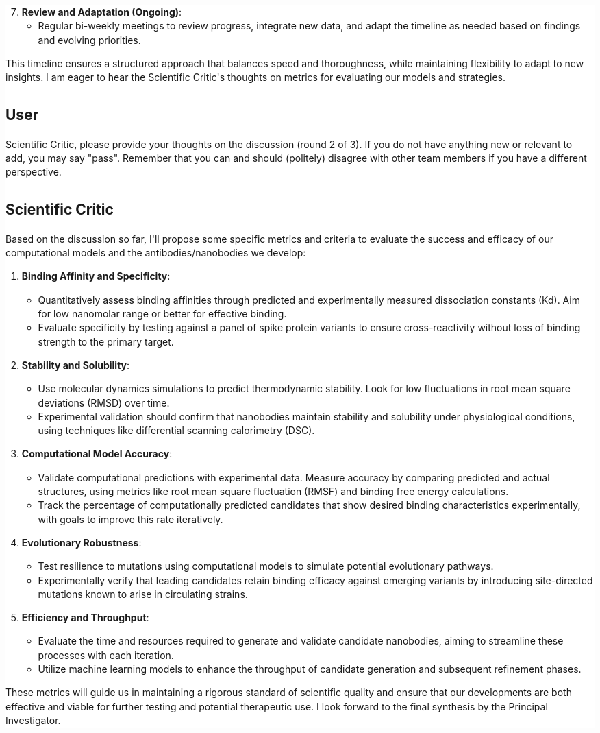 7. **Review and Adaptation (Ongoing)**:
   - Regular bi-weekly meetings to review progress, integrate new data, and adapt the timeline as needed based on findings and evolving priorities.

This timeline ensures a structured approach that balances speed and thoroughness, while maintaining flexibility to adapt to new insights. I am eager to hear the Scientific Critic's thoughts on metrics for evaluating our models and strategies.

## User

Scientific Critic, please provide your thoughts on the discussion (round 2 of 3). If you do not have anything new or relevant to add, you may say "pass". Remember that you can and should (politely) disagree with other team members if you have a different perspective.

## Scientific Critic

Based on the discussion so far, I'll propose some specific metrics and criteria to evaluate the success and efficacy of our computational models and the antibodies/nanobodies we develop:

1. **Binding Affinity and Specificity**: 
   - Quantitatively assess binding affinities through predicted and experimentally measured dissociation constants (Kd). Aim for low nanomolar range or better for effective binding.
   - Evaluate specificity by testing against a panel of spike protein variants to ensure cross-reactivity without loss of binding strength to the primary target.

2. **Stability and Solubility**:
   - Use molecular dynamics simulations to predict thermodynamic stability. Look for low fluctuations in root mean square deviations (RMSD) over time.
   - Experimental validation should confirm that nanobodies maintain stability and solubility under physiological conditions, using techniques like differential scanning calorimetry (DSC).

3. **Computational Model Accuracy**:
   - Validate computational predictions with experimental data. Measure accuracy by comparing predicted and actual structures, using metrics like root mean square fluctuation (RMSF) and binding free energy calculations.
   - Track the percentage of computationally predicted candidates that show desired binding characteristics experimentally, with goals to improve this rate iteratively.

4. **Evolutionary Robustness**:
   - Test resilience to mutations using computational models to simulate potential evolutionary pathways.
   - Experimentally verify that leading candidates retain binding efficacy against emerging variants by introducing site-directed mutations known to arise in circulating strains.

5. **Efficiency and Throughput**:
   - Evaluate the time and resources required to generate and validate candidate nanobodies, aiming to streamline these processes with each iteration.
   - Utilize machine learning models to enhance the throughput of candidate generation and subsequent refinement phases.

These metrics will guide us in maintaining a rigorous standard of scientific quality and ensure that our developments are both effective and viable for further testing and potential therapeutic use. I look forward to the final synthesis by the Principal Investigator.
